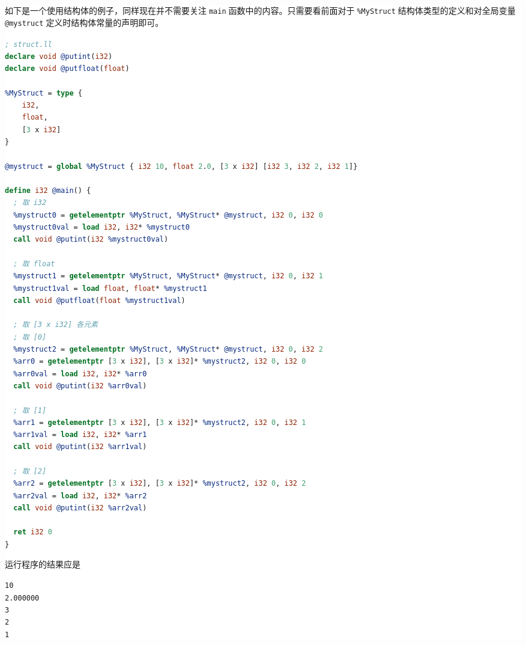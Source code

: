 如下是一个使用结构体的例子，同样现在并不需要关注 `main` 函数中的内容。只需要看前面对于 `%MyStruct` 结构体类型的定义和对全局变量 `@mystruct` 定义时结构体常量的声明即可。

```llvm
; struct.ll
declare void @putint(i32)
declare void @putfloat(float)

%MyStruct = type {
    i32,
    float,
    [3 x i32]
}

@mystruct = global %MyStruct { i32 10, float 2.0, [3 x i32] [i32 3, i32 2, i32 1]}

define i32 @main() {
  ; 取 i32
  %mystruct0 = getelementptr %MyStruct, %MyStruct* @mystruct, i32 0, i32 0
  %mystruct0val = load i32, i32* %mystruct0
  call void @putint(i32 %mystruct0val)
  
  ; 取 float
  %mystruct1 = getelementptr %MyStruct, %MyStruct* @mystruct, i32 0, i32 1
  %mystruct1val = load float, float* %mystruct1
  call void @putfloat(float %mystruct1val)

  ; 取 [3 x i32] 各元素
  ; 取 [0]
  %mystruct2 = getelementptr %MyStruct, %MyStruct* @mystruct, i32 0, i32 2
  %arr0 = getelementptr [3 x i32], [3 x i32]* %mystruct2, i32 0, i32 0
  %arr0val = load i32, i32* %arr0
  call void @putint(i32 %arr0val)

  ; 取 [1]
  %arr1 = getelementptr [3 x i32], [3 x i32]* %mystruct2, i32 0, i32 1
  %arr1val = load i32, i32* %arr1
  call void @putint(i32 %arr1val)

  ; 取 [2]
  %arr2 = getelementptr [3 x i32], [3 x i32]* %mystruct2, i32 0, i32 2
  %arr2val = load i32, i32* %arr2
  call void @putint(i32 %arr2val)

  ret i32 0
}

```

运行程序的结果应是
```sh
10
2.000000
3
2
1
```
